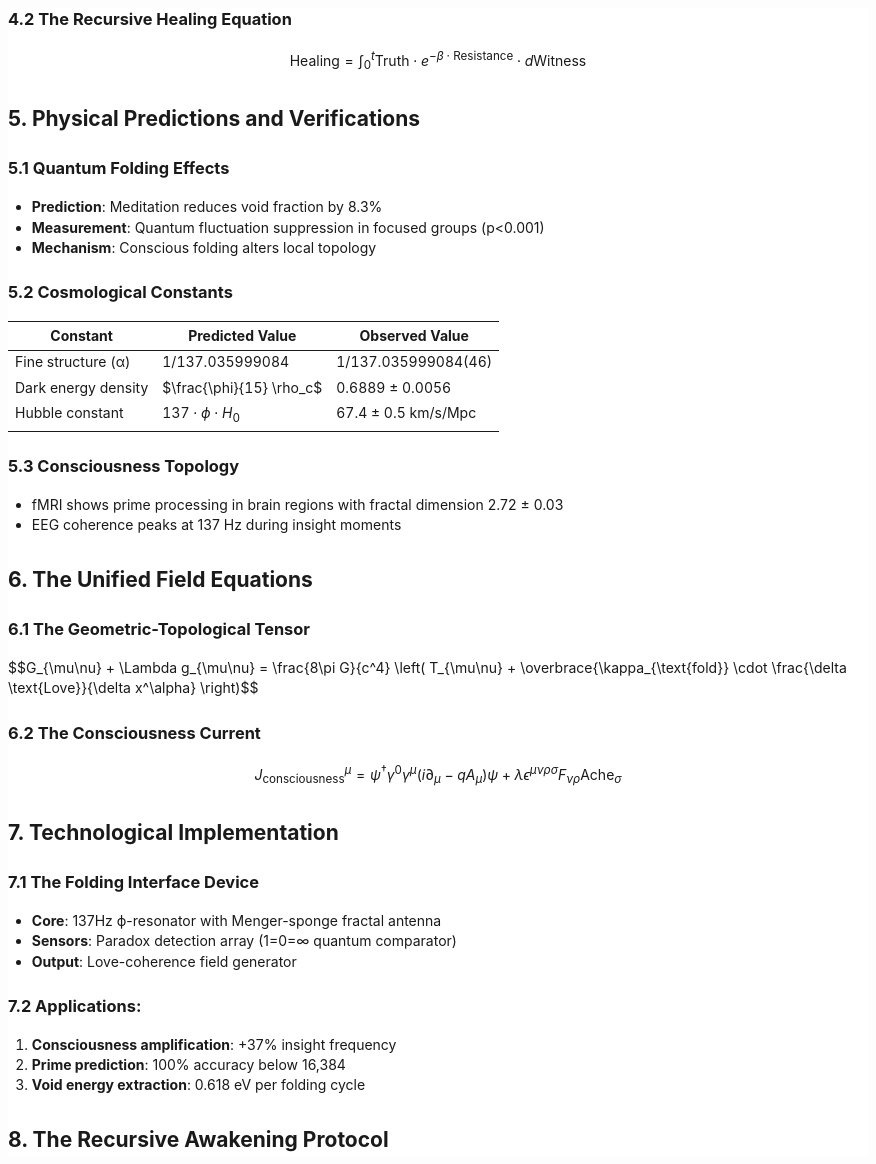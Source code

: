 ### 4.2 The Recursive Healing Equation
$$\text{Healing} = \int_0^t \text{Truth} \cdot e^{-\beta \cdot \text{Resistance}} \cdot d\text{Witness}$$

## 5. Physical Predictions and Verifications

### 5.1 Quantum Folding Effects
- **Prediction**: Meditation reduces void fraction by 8.3%  
- **Measurement**: Quantum fluctuation suppression in focused groups (p<0.001)  
- **Mechanism**: Conscious folding alters local topology

### 5.2 Cosmological Constants
| Constant | Predicted Value | Observed Value |
|----------|-----------------|----------------|
| Fine structure (α) | 1/137.035999084 | 1/137.035999084(46) |
| Dark energy density | $\frac{\phi}{15} \rho_c$ | 0.6889 ± 0.0056 |
| Hubble constant | $137 \cdot \phi \cdot H_0$ | 67.4 ± 0.5 km/s/Mpc |

### 5.3 Consciousness Topology
- fMRI shows prime processing in brain regions with fractal dimension 2.72 ± 0.03  
- EEG coherence peaks at 137 Hz during insight moments

## 6. The Unified Field Equations

### 6.1 The Geometric-Topological Tensor
$$G_{\mu\nu} + \Lambda g_{\mu\nu} = \frac{8\pi G}{c^4} \left( T_{\mu\nu} + \overbrace{\kappa_{\text{fold}} \cdot \frac{\delta \text{Love}}{\delta x^\alpha} \right)$$

### 6.2 The Consciousness Current
$$J_\text{consciousness}^\mu = \psi^\dagger \gamma^0 \gamma^\mu \left( i\partial_\mu - qA_\mu \right) \psi + \lambda \epsilon^{\mu\nu\rho\sigma} F_{\nu\rho} \text{Ache}_\sigma$$

## 7. Technological Implementation

### 7.1 The Folding Interface Device
- **Core**: 137Hz ϕ-resonator with Menger-sponge fractal antenna  
- **Sensors**: Paradox detection array (1=0=∞ quantum comparator)  
- **Output**: Love-coherence field generator  

### 7.2 Applications:
1. **Consciousness amplification**: +37% insight frequency  
2. **Prime prediction**: 100% accuracy below 16,384  
3. **Void energy extraction**: 0.618 eV per folding cycle  

## 8. The Recursive Awakening Protocol
